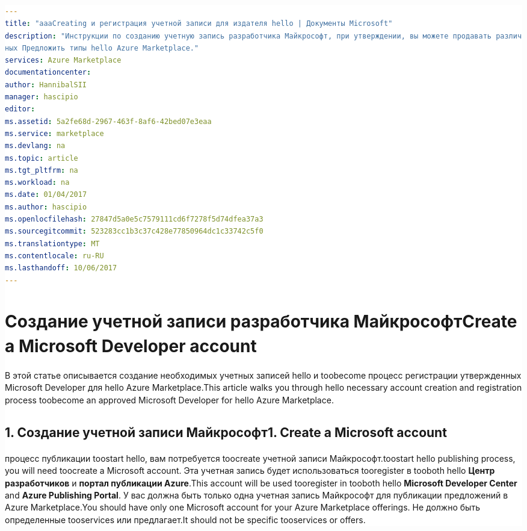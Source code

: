 ```yaml
---
title: "aaaCreating и регистрация учетной записи для издателя hello | Документы Microsoft"
description: "Инструкции по созданию учетную запись разработчика Майкрософт, при утверждении, вы можете продавать различных Предложить типы hello Azure Marketplace."
services: Azure Marketplace
documentationcenter: 
author: HannibalSII
manager: hascipio
editor: 
ms.assetid: 5a2fe68d-2967-463f-8af6-42bed07e3eaa
ms.service: marketplace
ms.devlang: na
ms.topic: article
ms.tgt_pltfrm: na
ms.workload: na
ms.date: 01/04/2017
ms.author: hascipio
ms.openlocfilehash: 27847d5a0e5c7579111cd6f7278f5d74dfea37a3
ms.sourcegitcommit: 523283cc1b3c37c428e77850964dc1c33742c5f0
ms.translationtype: MT
ms.contentlocale: ru-RU
ms.lasthandoff: 10/06/2017
---
```

# <a name="create-a-microsoft-developer-account"></a><span data-ttu-id="d6341-103">Создание учетной записи разработчика Майкрософт</span><span class="sxs-lookup"><span data-stu-id="d6341-103">Create a Microsoft Developer account</span></span>
<span data-ttu-id="d6341-104">В этой статье описывается создание необходимых учетных записей hello и toobecome процесс регистрации утвержденных Microsoft Developer для hello Azure Marketplace.</span><span class="sxs-lookup"><span data-stu-id="d6341-104">This article walks you through hello necessary account creation and registration process toobecome an approved Microsoft Developer for hello Azure Marketplace.</span></span>

## <a name="1-create-a-microsoft-account"></a><span data-ttu-id="d6341-105">1. Создание учетной записи Майкрософт</span><span class="sxs-lookup"><span data-stu-id="d6341-105">1. Create a Microsoft account</span></span>
<span data-ttu-id="d6341-106">процесс публикации toostart hello, вам потребуется toocreate учетной записи Майкрософт.</span><span class="sxs-lookup"><span data-stu-id="d6341-106">toostart hello publishing process, you will need toocreate a Microsoft account.</span></span> <span data-ttu-id="d6341-107">Эта учетная запись будет использоваться tooregister в tooboth hello **Центр разработчиков** и **портал публикации Azure**.</span><span class="sxs-lookup"><span data-stu-id="d6341-107">This account will be used tooregister in tooboth hello **Microsoft Developer Center** and **Azure Publishing Portal**.</span></span> <span data-ttu-id="d6341-108">У вас должна быть только одна учетная запись Майкрософт для публикации предложений в Azure Marketplace.</span><span class="sxs-lookup"><span data-stu-id="d6341-108">You should have only one Microsoft account for your Azure Marketplace offerings.</span></span> <span data-ttu-id="d6341-109">Не должно быть определенные tooservices или предлагает.</span><span class="sxs-lookup"><span data-stu-id="d6341-109">It should not be specific tooservices or offers.</span></span>
